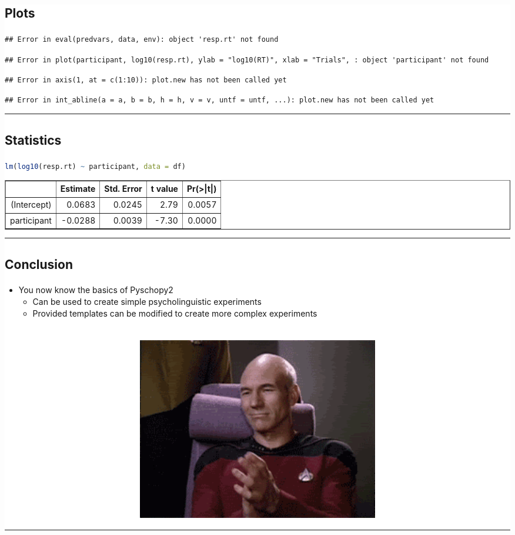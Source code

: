 
## Plots


```
## Error in eval(predvars, data, env): object 'resp.rt' not found
```

```
## Error in plot(participant, log10(resp.rt), ylab = "log10(RT)", xlab = "Trials", : object 'participant' not found
```

```
## Error in axis(1, at = c(1:10)): plot.new has not been called yet
```

```
## Error in int_abline(a = a, b = b, h = h, v = v, untf = untf, ...): plot.new has not been called yet
```

---

## Statistics


```r
lm(log10(resp.rt) ~ participant, data = df)
```



<table border=1>
<tr> <th>  </th> <th> Estimate </th> <th> Std. Error </th> <th> t value </th> <th> Pr(&gt;|t|) </th>  </tr>
  <tr> <td align="right"> (Intercept) </td> <td align="right"> 0.0683 </td> <td align="right"> 0.0245 </td> <td align="right"> 2.79 </td> <td align="right"> 0.0057 </td> </tr>
  <tr> <td align="right"> participant </td> <td align="right"> -0.0288 </td> <td align="right"> 0.0039 </td> <td align="right"> -7.30 </td> <td align="right"> 0.0000 </td> </tr>
   </table>

---

## Conclusion

- You now know the basics of Pyschopy2
	- Can be used to create simple psycholinguistic experiments
	- Provided templates can be modified to create more complex experiments

</br>

<div align="center">
  <img width="400" src="../assets/img/clap.gif">
</div>

---
